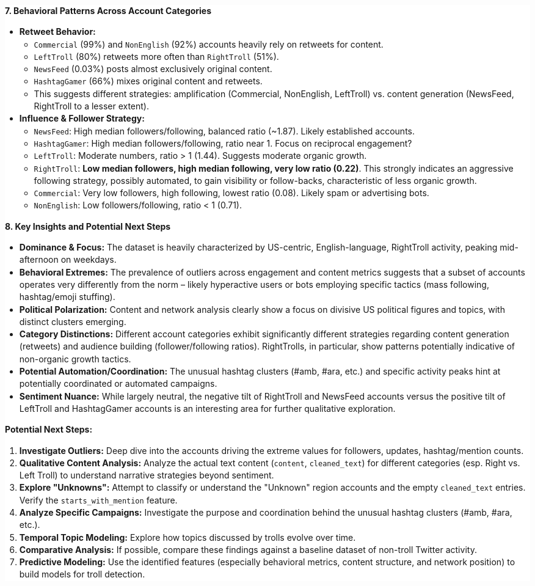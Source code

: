 **7. Behavioral Patterns Across Account Categories**

*   **Retweet Behavior:**
    *   `Commercial` (99%) and `NonEnglish` (92%) accounts heavily rely on retweets for content.
    *   `LeftTroll` (80%) retweets more often than `RightTroll` (51%).
    *   `NewsFeed` (0.03%) posts almost exclusively original content.
    *   `HashtagGamer` (66%) mixes original content and retweets.
    *   This suggests different strategies: amplification (Commercial, NonEnglish, LeftTroll) vs. content generation (NewsFeed, RightTroll to a lesser extent).
*   **Influence & Follower Strategy:**
    *   `NewsFeed`: High median followers/following, balanced ratio (~1.87). Likely established accounts.
    *   `HashtagGamer`: High median followers/following, ratio near 1. Focus on reciprocal engagement?
    *   `LeftTroll`: Moderate numbers, ratio > 1 (1.44). Suggests moderate organic growth.
    *   `RightTroll`: **Low median followers, high median following, very low ratio (0.22)**. This strongly indicates an aggressive following strategy, possibly automated, to gain visibility or follow-backs, characteristic of less organic growth.
    *   `Commercial`: Very low followers, high following, lowest ratio (0.08). Likely spam or advertising bots.
    *   `NonEnglish`: Low followers/following, ratio < 1 (0.71).

**8. Key Insights and Potential Next Steps**

*   **Dominance & Focus:** The dataset is heavily characterized by US-centric, English-language, RightTroll activity, peaking mid-afternoon on weekdays.
*   **Behavioral Extremes:** The prevalence of outliers across engagement and content metrics suggests that a subset of accounts operates very differently from the norm – likely hyperactive users or bots employing specific tactics (mass following, hashtag/emoji stuffing).
*   **Political Polarization:** Content and network analysis clearly show a focus on divisive US political figures and topics, with distinct clusters emerging.
*   **Category Distinctions:** Different account categories exhibit significantly different strategies regarding content generation (retweets) and audience building (follower/following ratios). RightTrolls, in particular, show patterns potentially indicative of non-organic growth tactics.
*   **Potential Automation/Coordination:** The unusual hashtag clusters (#amb, #ara, etc.) and specific activity peaks hint at potentially coordinated or automated campaigns.
*   **Sentiment Nuance:** While largely neutral, the negative tilt of RightTroll and NewsFeed accounts versus the positive tilt of LeftTroll and HashtagGamer accounts is an interesting area for further qualitative exploration.

**Potential Next Steps:**

1.  **Investigate Outliers:** Deep dive into the accounts driving the extreme values for followers, updates, hashtag/mention counts.
2.  **Qualitative Content Analysis:** Analyze the actual text content (`content`, `cleaned_text`) for different categories (esp. Right vs. Left Troll) to understand narrative strategies beyond sentiment.
3.  **Explore "Unknowns":** Attempt to classify or understand the "Unknown" region accounts and the empty `cleaned_text` entries. Verify the `starts_with_mention` feature.
4.  **Analyze Specific Campaigns:** Investigate the purpose and coordination behind the unusual hashtag clusters (#amb, #ara, etc.).
5.  **Temporal Topic Modeling:** Explore how topics discussed by trolls evolve over time.
6.  **Comparative Analysis:** If possible, compare these findings against a baseline dataset of non-troll Twitter activity.
7.  **Predictive Modeling:** Use the identified features (especially behavioral metrics, content structure, and network position) to build models for troll detection.
